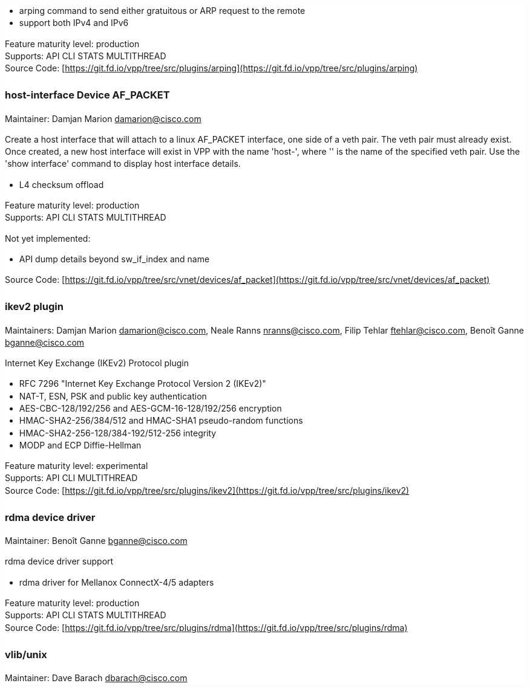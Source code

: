 - arping command to send either gratuitous or ARP request to the remote
- support both IPv4 and IPv6

Feature maturity level: production  
Supports: API CLI STATS MULTITHREAD  
Source Code: [https://git.fd.io/vpp/tree/src/plugins/arping](https://git.fd.io/vpp/tree/src/plugins/arping) 
### host-interface Device AF_PACKET
Maintainer: Damjan Marion <damarion@cisco.com>  

Create a host interface that will attach to a linux AF_PACKET interface, one side of a veth pair. The veth pair must already exist. Once created, a new host interface will exist in VPP with the name 'host-<ifname>', where '<ifname>' is the name of the specified veth pair. Use the 'show interface' command to display host interface details.

- L4 checksum offload

Feature maturity level: production  
Supports: API CLI STATS MULTITHREAD  

Not yet implemented:  
- API dump details beyond sw_if_index and name

Source Code: [https://git.fd.io/vpp/tree/src/vnet/devices/af_packet](https://git.fd.io/vpp/tree/src/vnet/devices/af_packet) 
### ikev2 plugin
Maintainers: Damjan Marion <damarion@cisco.com>, Neale Ranns <nranns@cisco.com>, Filip Tehlar <ftehlar@cisco.com>, Benoît Ganne <bganne@cisco.com>  

Internet Key Exchange (IKEv2) Protocol plugin

- RFC 7296 "Internet Key Exchange Protocol Version 2 (IKEv2)"
- NAT-T, ESN, PSK and public key authentication
- AES-CBC-128/192/256 and AES-GCM-16-128/192/256 encryption
- HMAC-SHA2-256/384/512 and HMAC-SHA1 pseudo-random functions
- HMAC-SHA2-256-128/384-192/512-256 integrity
- MODP and ECP Diffie-Hellman

Feature maturity level: experimental  
Supports: API CLI MULTITHREAD  
Source Code: [https://git.fd.io/vpp/tree/src/plugins/ikev2](https://git.fd.io/vpp/tree/src/plugins/ikev2) 
### rdma device driver
Maintainer: Benoît Ganne <bganne@cisco.com>  

rdma device driver support

- rdma driver for Mellanox ConnectX-4/5 adapters

Feature maturity level: production  
Supports: API CLI STATS MULTITHREAD  
Source Code: [https://git.fd.io/vpp/tree/src/plugins/rdma](https://git.fd.io/vpp/tree/src/plugins/rdma) 
### vlib/unix
Maintainer: Dave Barach <dbarach@cisco.com>  
